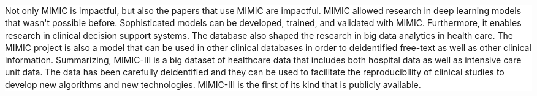 Not only MIMIC is impactful, but also the papers that use MIMIC are impactful. MIMIC allowed research in deep learning models that wasn't possible before. Sophisticated models can be developed, trained, and validated with MIMIC. Furthermore, it enables research in clinical decision support systems. The database also shaped the research in big data analytics in health care. The MIMIC project is also a model that can be used in other clinical databases in order to deidentified free-text as well as other clinical information. Summarizing, MIMIC-III is a big dataset of healthcare data that includes both hospital data as well as intensive care unit data. The data has been carefully deidentified and they can be used to facilitate the reproducibility of clinical studies to develop new algorithms and new technologies. MIMIC-III is the first of its kind that is publicly available.
